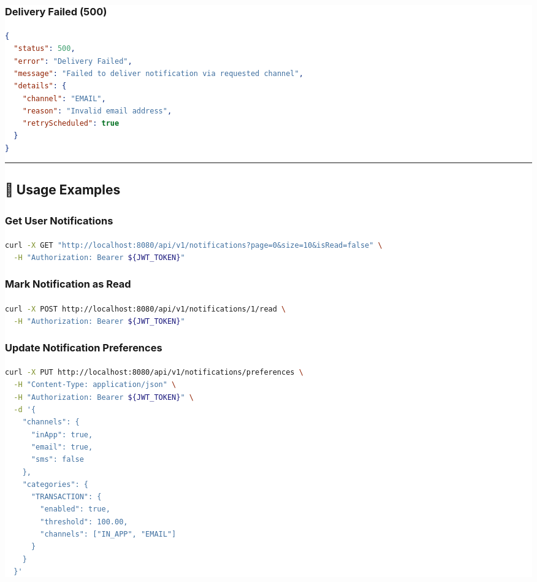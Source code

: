 ### Delivery Failed (500)

```json
{
  "status": 500,
  "error": "Delivery Failed",
  "message": "Failed to deliver notification via requested channel",
  "details": {
    "channel": "EMAIL",
    "reason": "Invalid email address",
    "retryScheduled": true
  }
}
```

---

## 🧪 Usage Examples

### Get User Notifications

```bash
curl -X GET "http://localhost:8080/api/v1/notifications?page=0&size=10&isRead=false" \
  -H "Authorization: Bearer ${JWT_TOKEN}"
```

### Mark Notification as Read

```bash
curl -X POST http://localhost:8080/api/v1/notifications/1/read \
  -H "Authorization: Bearer ${JWT_TOKEN}"
```

### Update Notification Preferences

```bash
curl -X PUT http://localhost:8080/api/v1/notifications/preferences \
  -H "Content-Type: application/json" \
  -H "Authorization: Bearer ${JWT_TOKEN}" \
  -d '{
    "channels": {
      "inApp": true,
      "email": true,
      "sms": false
    },
    "categories": {
      "TRANSACTION": {
        "enabled": true,
        "threshold": 100.00,
        "channels": ["IN_APP", "EMAIL"]
      }
    }
  }'
```

